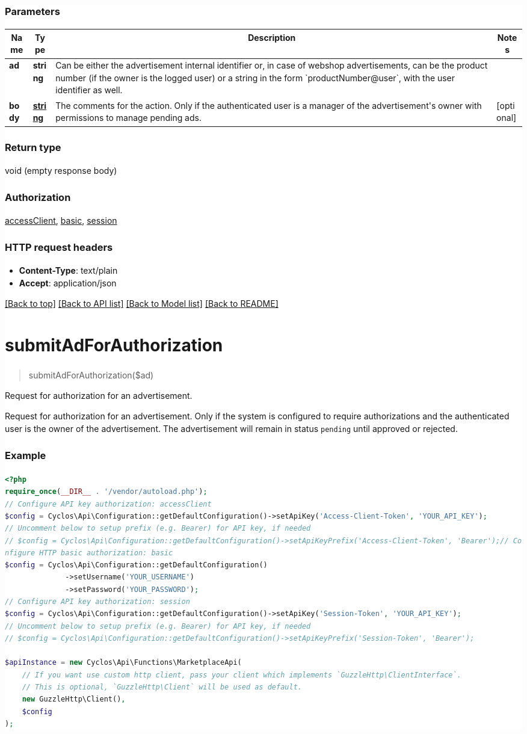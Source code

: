 ### Parameters

Name | Type | Description  | Notes
------------- | ------------- | ------------- | -------------
 **ad** | **string**| Can be either the advertisement internal identifier or, in case of webshop advertisements, can be the product number (if the owner is the logged user) or a string in the form &#x60;productNumber@user&#x60;, with the user identifier as well. |
 **body** | [**string**](../Model/string.md)| The comments for the action. Only if the authenticated user is a manager of the advertisement&#x27;s owner with permissions to manage pending ads. | [optional]

### Return type

void (empty response body)

### Authorization

[accessClient](../../README.md#accessClient), [basic](../../README.md#basic), [session](../../README.md#session)

### HTTP request headers

 - **Content-Type**: text/plain
 - **Accept**: application/json

[[Back to top]](#) [[Back to API list]](../../README.md#documentation-for-api-endpoints) [[Back to Model list]](../../README.md#documentation-for-models) [[Back to README]](../../README.md)

# **submitAdForAuthorization**
> submitAdForAuthorization($ad)

Request for authorization for an advertisement.

Request for authorization for an advertisement. Only if the system is configured to require authorizations and the authenticated user is the owner of the advertisement. The advertisement will remain in status `pending` until approved or rejected.

### Example
```php
<?php
require_once(__DIR__ . '/vendor/autoload.php');
// Configure API key authorization: accessClient
$config = Cyclos\Api\Configuration::getDefaultConfiguration()->setApiKey('Access-Client-Token', 'YOUR_API_KEY');
// Uncomment below to setup prefix (e.g. Bearer) for API key, if needed
// $config = Cyclos\Api\Configuration::getDefaultConfiguration()->setApiKeyPrefix('Access-Client-Token', 'Bearer');// Configure HTTP basic authorization: basic
$config = Cyclos\Api\Configuration::getDefaultConfiguration()
              ->setUsername('YOUR_USERNAME')
              ->setPassword('YOUR_PASSWORD');
// Configure API key authorization: session
$config = Cyclos\Api\Configuration::getDefaultConfiguration()->setApiKey('Session-Token', 'YOUR_API_KEY');
// Uncomment below to setup prefix (e.g. Bearer) for API key, if needed
// $config = Cyclos\Api\Configuration::getDefaultConfiguration()->setApiKeyPrefix('Session-Token', 'Bearer');

$apiInstance = new Cyclos\Api\Functions\MarketplaceApi(
    // If you want use custom http client, pass your client which implements `GuzzleHttp\ClientInterface`.
    // This is optional, `GuzzleHttp\Client` will be used as default.
    new GuzzleHttp\Client(),
    $config
);
```